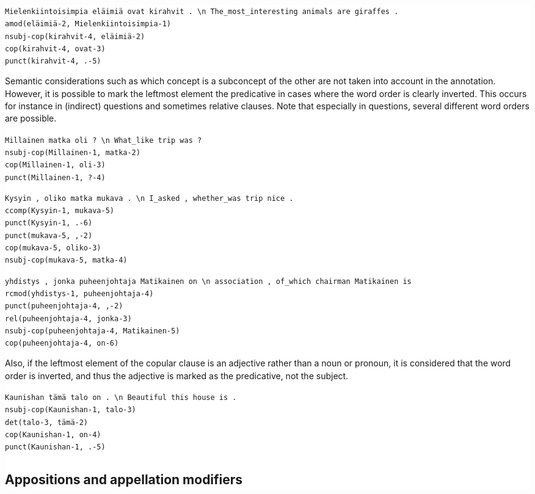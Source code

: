 ~~~ sdparse
Mielenkiintoisimpia eläimiä ovat kirahvit . \n The_most_interesting animals are giraffes .
amod(eläimiä-2, Mielenkiintoisimpia-1)
nsubj-cop(kirahvit-4, eläimiä-2)
cop(kirahvit-4, ovat-3)
punct(kirahvit-4, .-5)
~~~

Semantic considerations such as which concept is a subconcept of the
other are not taken into account in the annotation. However, it is
possible to mark the leftmost element the predicative in cases where
the word order is clearly inverted.  This occurs for instance in
(indirect) questions and sometimes relative clauses.  Note that
especially in questions, several different word orders are possible.


~~~ sdparse
Millainen matka oli ? \n What_like trip was ?
nsubj-cop(Millainen-1, matka-2)
cop(Millainen-1, oli-3)
punct(Millainen-1, ?-4)
~~~


~~~ sdparse
Kysyin , oliko matka mukava . \n I_asked , whether_was trip nice .
ccomp(Kysyin-1, mukava-5)
punct(Kysyin-1, .-6)
punct(mukava-5, ,-2)
cop(mukava-5, oliko-3)
nsubj-cop(mukava-5, matka-4)
~~~


~~~ sdparse
yhdistys , jonka puheenjohtaja Matikainen on \n association , of_which chairman Matikainen is
rcmod(yhdistys-1, puheenjohtaja-4)
punct(puheenjohtaja-4, ,-2)
rel(puheenjohtaja-4, jonka-3)
nsubj-cop(puheenjohtaja-4, Matikainen-5)
cop(puheenjohtaja-4, on-6)
~~~

Also, if the leftmost element of the copular clause is an adjective
rather than a noun or pronoun, it is considered that the word order is
inverted, and thus the adjective is marked as the predicative, not the
subject.


~~~ sdparse
Kaunishan tämä talo on . \n Beautiful this house is .
nsubj-cop(Kaunishan-1, talo-3)
det(talo-3, tämä-2)
cop(Kaunishan-1, on-4)
punct(Kaunishan-1, .-5)
~~~

## Appositions and appellation modifiers
